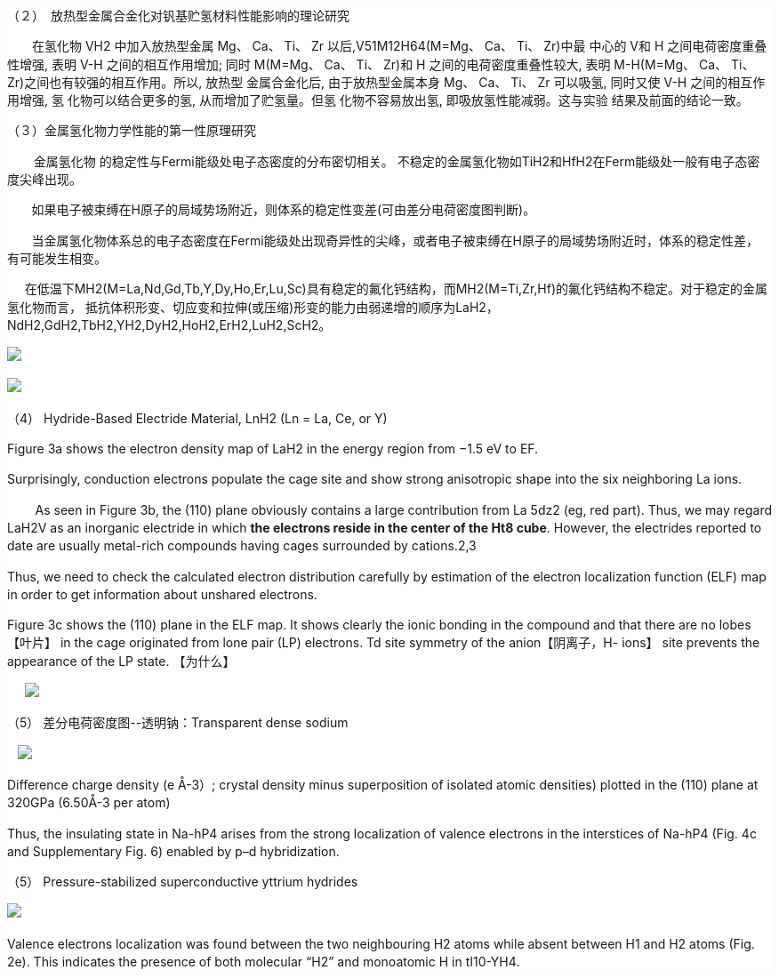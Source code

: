 （２）　放热型金属合金化对钒基贮氢材料性能影响的理论研究

　　在氢化物 VH2 中加入放热型金属 Mg、 Ca、 Ti、 Zr 以后,V51M12H64(M=Mg、 Ca、 Ti、 Zr)中最 中心的 V和 H 之间电荷密度重叠性增强, 表明 V-H 之间的相互作用增加; 同时 M(M=Mg、 Ca、 Ti、 Zr)和 H 之间的电荷密度重叠性较大, 表明 M-H(M=Mg、 Ca、 Ti、 Zr)之间也有较强的相互作用。所以, 放热型 金属合金化后, 由于放热型金属本身 Mg、 Ca、 Ti、 Zr 可以吸氢, 同时又使 V-H 之间的相互作用增强, 氢 化物可以结合更多的氢, 从而增加了贮氢量。但氢 化物不容易放出氢, 即吸放氢性能减弱。这与实验 结果及前面的结论一致。

（３）金属氢化物力学性能的第一性原理研究

　    金属氢化物 的稳定性与Fermi能级处电子态密度的分布密切相关。 不稳定的金属氢化物如TiH2和HfH2在Ferm能级处一般有电子态密度尖峰出现。

       如果电子被束缚在H原子的局域势场附近，则体系的稳定性变差(可由差分电荷密度图判断)。

       当金属氢化物体系总的电子态密度在Fermi能级处出现奇异性的尖峰，或者电子被束缚在H原子的局域势场附近时，体系的稳定性差， 有可能发生相变。

     在低温下MH2(M=La,Nd,Gd,Tb,Y,Dy,Ho,Er,Lu,Sc)具有稳定的氟化钙结构，而MH2(M=Ti,Zr,Hf)的氟化钙结构不稳定。对于稳定的金属氢化物而言， 抵抗体积形变、切应变和拉伸(或压缩)形变的能力由弱递增的顺序为LaH2，NdH2,GdH2,TbH2,YH2,DyH2,HoH2,ErH2,LuH2,ScH2。

![](https://blog.sciencenet.cn/static/js/grey.gif)

![](https://blog.sciencenet.cn/static/js/grey.gif)

（4） Hydride-Based Electride Material, LnH2 (Ln = La, Ce, or Y)

Figure 3a shows the electron  density map of LaH2 in the energy region from −1.5 eV to EF.

 Surprisingly, conduction electrons populate the cage site and  show strong anisotropic shape into the six neighboring La ions.

        As seen in Figure 3b, the (110) plane obviously contains a large  contribution from La 5dz2 (eg, red part). Thus, we may regard  LaH2V as an inorganic electride in which **the electrons reside in  the center of the Ht8 cube**. However, the electrides reported to  date are usually metal-rich compounds having cages surrounded  by cations.2,3  

Thus, we need to check the calculated electron  distribution carefully by estimation of the electron localization  function (ELF) map in order to get information about  unshared electrons.

 Figure 3c shows the (110) plane in the  ELF map. It shows clearly the ionic bonding in the compound  and that there are no lobes【叶片】 in the cage originated from lone pair  (LP) electrons. Td site symmetry of the anion【阴离子，H- ions】 site prevents the  appearance of the LP state. 【为什么】

     ![](https://blog.sciencenet.cn/static/js/grey.gif)

（5） 差分电荷密度图--透明钠：Transparent dense sodium

   ![](https://blog.sciencenet.cn/static/js/grey.gif)

Difference charge density (e  Å\-3）; crystal density minus superposition of isolated atomic densities) plotted in the (110) plane at 320GPa (6.50Å\-3  per atom)

Thus, the insulating state in Na-hP4 arises from the strong localization of valence electrons in the interstices of Na-hP4 (Fig. 4c and Supplementary Fig. 6) enabled by p–d hybridization.

（5） Pressure-stabilized superconductive yttrium hydrides

![](https://blog.sciencenet.cn/static/js/grey.gif)

Valence electrons localization was found  between the two neighbouring H2 atoms while absent between H1 and H2 atoms (Fig. 2e). This indicates  the presence of both molecular “H2” and monoatomic H in tI10-YH4.
